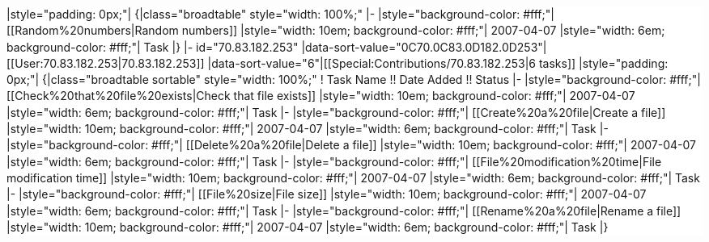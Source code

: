 |style="padding: 0px;"|
{|class="broadtable" style="width: 100%;"
|-
|style="background-color: #fff;"| [[Random%20numbers|Random numbers]]
|style="width: 10em; background-color: #fff;"| 2007-04-07
|style="width: 6em; background-color: #fff;"| Task
|}
|- id="70.83.182.253"
|data-sort-value="0C70.0C83.0D182.0D253"|[[User:70.83.182.253|70.83.182.253]]
|data-sort-value="6"|[[Special:Contributions/70.83.182.253|6 tasks]]
|style="padding: 0px;"|
{|class="broadtable sortable" style="width: 100%;"
! Task Name !! Date Added !! Status
|-
|style="background-color: #fff;"| [[Check%20that%20file%20exists|Check that file exists]]
|style="width: 10em; background-color: #fff;"| 2007-04-07
|style="width: 6em; background-color: #fff;"| Task
|-
|style="background-color: #fff;"| [[Create%20a%20file|Create a file]]
|style="width: 10em; background-color: #fff;"| 2007-04-07
|style="width: 6em; background-color: #fff;"| Task
|-
|style="background-color: #fff;"| [[Delete%20a%20file|Delete a file]]
|style="width: 10em; background-color: #fff;"| 2007-04-07
|style="width: 6em; background-color: #fff;"| Task
|-
|style="background-color: #fff;"| [[File%20modification%20time|File modification time]]
|style="width: 10em; background-color: #fff;"| 2007-04-07
|style="width: 6em; background-color: #fff;"| Task
|-
|style="background-color: #fff;"| [[File%20size|File size]]
|style="width: 10em; background-color: #fff;"| 2007-04-07
|style="width: 6em; background-color: #fff;"| Task
|-
|style="background-color: #fff;"| [[Rename%20a%20file|Rename a file]]
|style="width: 10em; background-color: #fff;"| 2007-04-07
|style="width: 6em; background-color: #fff;"| Task
|}